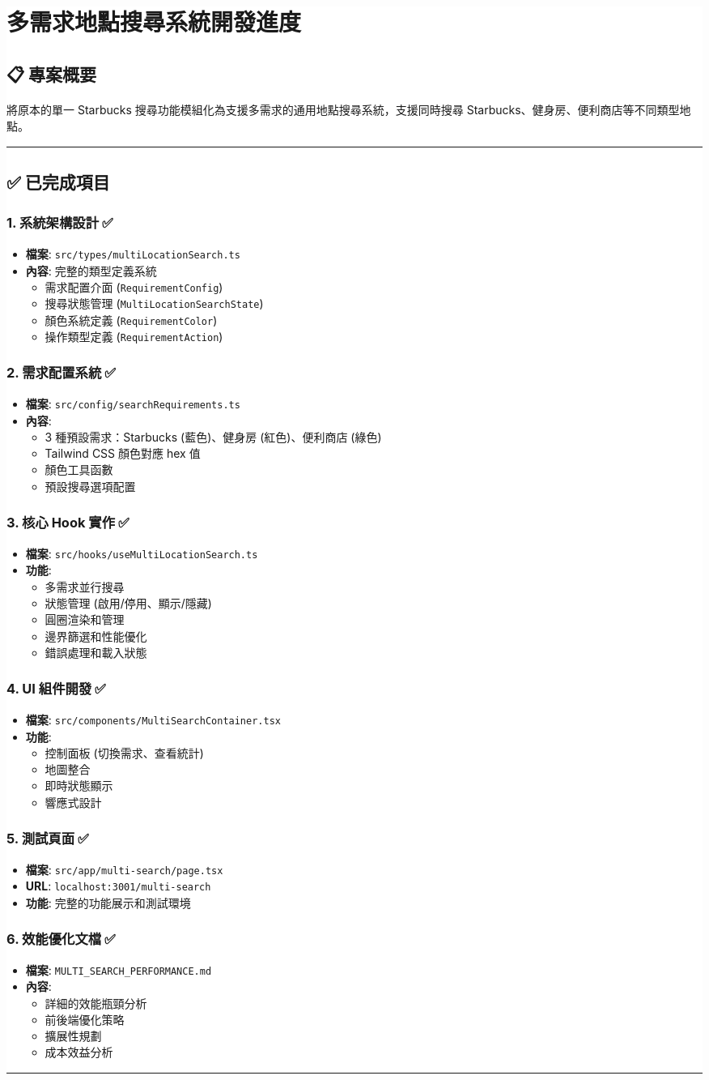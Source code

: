 # 多需求地點搜尋系統開發進度

## 📋 專案概要
將原本的單一 Starbucks 搜尋功能模組化為支援多需求的通用地點搜尋系統，支援同時搜尋 Starbucks、健身房、便利商店等不同類型地點。

---

## ✅ 已完成項目

### 1. 系統架構設計 ✅
- **檔案**: `src/types/multiLocationSearch.ts`
- **內容**: 完整的類型定義系統
  - 需求配置介面 (`RequirementConfig`)
  - 搜尋狀態管理 (`MultiLocationSearchState`)
  - 顏色系統定義 (`RequirementColor`)
  - 操作類型定義 (`RequirementAction`)

### 2. 需求配置系統 ✅
- **檔案**: `src/config/searchRequirements.ts`
- **內容**: 
  - 3 種預設需求：Starbucks (藍色)、健身房 (紅色)、便利商店 (綠色)
  - Tailwind CSS 顏色對應 hex 值
  - 顏色工具函數
  - 預設搜尋選項配置

### 3. 核心 Hook 實作 ✅
- **檔案**: `src/hooks/useMultiLocationSearch.ts`
- **功能**:
  - 多需求並行搜尋
  - 狀態管理 (啟用/停用、顯示/隱藏)
  - 圓圈渲染和管理
  - 邊界篩選和性能優化
  - 錯誤處理和載入狀態

### 4. UI 組件開發 ✅
- **檔案**: `src/components/MultiSearchContainer.tsx`
- **功能**:
  - 控制面板 (切換需求、查看統計)
  - 地圖整合
  - 即時狀態顯示
  - 響應式設計

### 5. 測試頁面 ✅
- **檔案**: `src/app/multi-search/page.tsx`
- **URL**: `localhost:3001/multi-search`
- **功能**: 完整的功能展示和測試環境

### 6. 效能優化文檔 ✅
- **檔案**: `MULTI_SEARCH_PERFORMANCE.md`
- **內容**: 
  - 詳細的效能瓶頸分析
  - 前後端優化策略
  - 擴展性規劃
  - 成本效益分析

---